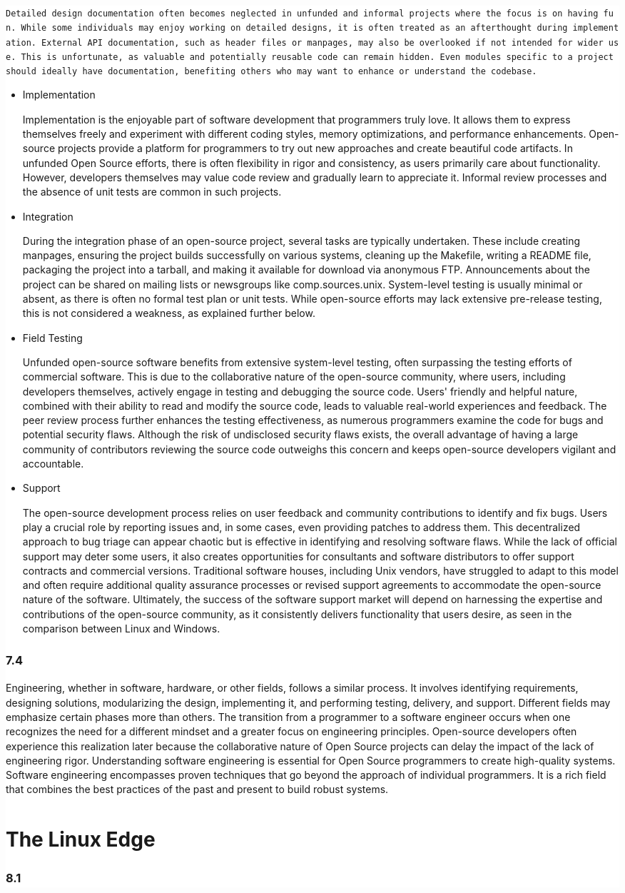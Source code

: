     Detailed design documentation often becomes neglected in unfunded and informal projects where the focus is on having fun. While some individuals may enjoy working on detailed designs, it is often treated as an afterthought during implementation. External API documentation, such as header files or manpages, may also be overlooked if not intended for wider use. This is unfortunate, as valuable and potentially reusable code can remain hidden. Even modules specific to a project should ideally have documentation, benefiting others who may want to enhance or understand the codebase.
* Implementation
  
    Implementation is the enjoyable part of software development that programmers truly love. It allows them to express themselves freely and experiment with different coding styles, memory optimizations, and performance enhancements. Open-source projects provide a platform for programmers to try out new approaches and create beautiful code artifacts. In unfunded Open Source efforts, there is often flexibility in rigor and consistency, as users primarily care about functionality. However, developers themselves may value code review and gradually learn to appreciate it. Informal review processes and the absence of unit tests are common in such projects.
* Integration

    During the integration phase of an open-source project, several tasks are typically undertaken. These include creating manpages, ensuring the project builds successfully on various systems, cleaning up the Makefile, writing a README file, packaging the project into a tarball, and making it available for download via anonymous FTP. Announcements about the project can be shared on mailing lists or newsgroups like comp.sources.unix. System-level testing is usually minimal or absent, as there is often no formal test plan or unit tests. While open-source efforts may lack extensive pre-release testing, this is not considered a weakness, as explained further below.
* Field Testing
    
    Unfunded open-source software benefits from extensive system-level testing, often surpassing the testing efforts of commercial software. This is due to the collaborative nature of the open-source community, where users, including developers themselves, actively engage in testing and debugging the source code. Users' friendly and helpful nature, combined with their ability to read and modify the source code, leads to valuable real-world experiences and feedback. The peer review process further enhances the testing effectiveness, as numerous programmers examine the code for bugs and potential security flaws. Although the risk of undisclosed security flaws exists, the overall advantage of having a large community of contributors reviewing the source code outweighs this concern and keeps open-source developers vigilant and accountable.
* Support
  
    The open-source development process relies on user feedback and community contributions to identify and fix bugs. Users play a crucial role by reporting issues and, in some cases, even providing patches to address them. This decentralized approach to bug triage can appear chaotic but is effective in identifying and resolving software flaws. While the lack of official support may deter some users, it also creates opportunities for consultants and software distributors to offer support contracts and commercial versions. Traditional software houses, including Unix vendors, have struggled to adapt to this model and often require additional quality assurance processes or revised support agreements to accommodate the open-source nature of the software. Ultimately, the success of the software support market will depend on harnessing the expertise and contributions of the open-source community, as it consistently delivers functionality that users desire, as seen in the comparison between Linux and Windows.
### 7.4
Engineering, whether in software, hardware, or other fields, follows a similar process. It involves identifying requirements, designing solutions, modularizing the design, implementing it, and performing testing, delivery, and support. Different fields may emphasize certain phases more than others. The transition from a programmer to a software engineer occurs when one recognizes the need for a different mindset and a greater focus on engineering principles. Open-source developers often experience this realization later because the collaborative nature of Open Source projects can delay the impact of the lack of engineering rigor. Understanding software engineering is essential for Open Source programmers to create high-quality systems. Software engineering encompasses proven techniques that go beyond the approach of individual programmers. It is a rich field that combines the best practices of the past and present to build robust systems.
# The Linux Edge
### 8.1